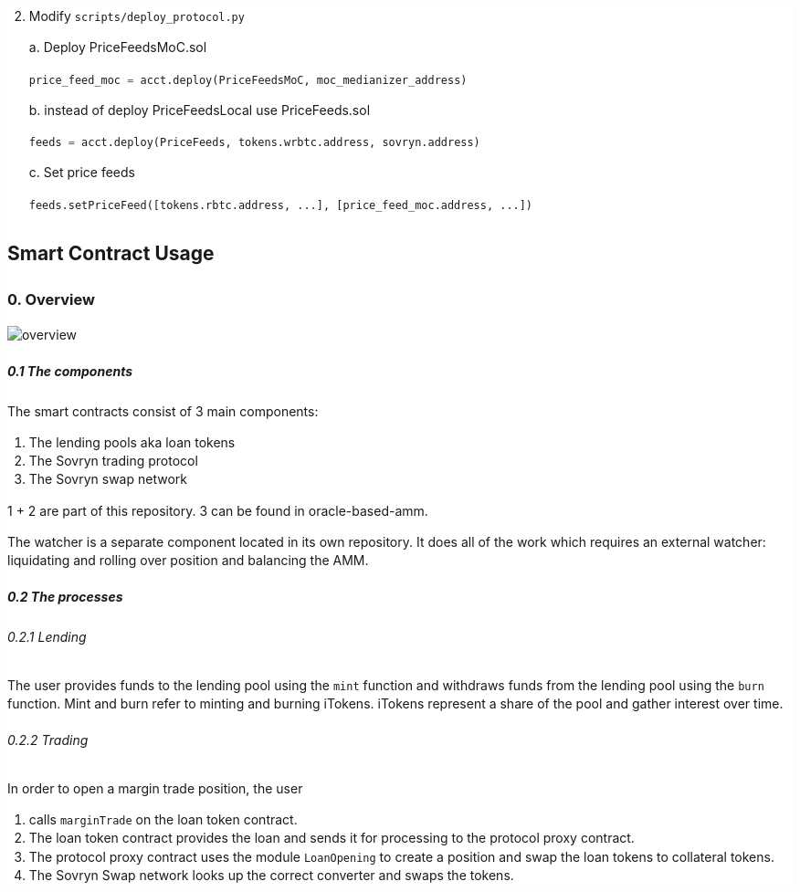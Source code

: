 2. Modify `scripts/deploy_protocol.py`

   a. Deploy PriceFeedsMoC.sol

   ```python
   price_feed_moc = acct.deploy(PriceFeedsMoC, moc_medianizer_address)
   ```

   b. instead of deploy PriceFeedsLocal use PriceFeeds.sol

   ```python
   feeds = acct.deploy(PriceFeeds, tokens.wrbtc.address, sovryn.address)
   ```

   c. Set price feeds

   ```python
   feeds.setPriceFeed([tokens.rbtc.address, ...], [price_feed_moc.address, ...])
   ```

## Smart Contract Usage

### 0. Overview

![overview](https://i.ibb.co/GP0dGgk/overview.png)

##### 0.1 The components

The smart contracts consist of 3 main components:

1. The lending pools aka loan tokens
2. The Sovryn trading protocol
3. The Sovryn swap network

1 + 2 are part of this repository. 3 can be found in oracle-based-amm.

The watcher is a separate component located in its own repository. It does all of the work which requires an external watcher: liquidating and rolling over position and balancing the AMM.

##### 0.2 The processes

###### 0.2.1 Lending

The user provides funds to the lending pool using the `mint` function and withdraws funds from the lending pool using the `burn` function. Mint and burn refer to minting and burning iTokens. iTokens represent a share of the pool and gather interest over time.

###### 0.2.2 Trading

In order to open a margin trade position, the user

1. calls `marginTrade` on the loan token contract.
2. The loan token contract provides the loan and sends it for processing to the protocol proxy contract.
3. The protocol proxy contract uses the module `LoanOpening` to create a position and swap the loan tokens to collateral tokens.
4. The Sovryn Swap network looks up the correct converter and swaps the tokens.


[comment]: #solidoc (Start)
[comment]: #solidoc (End)
